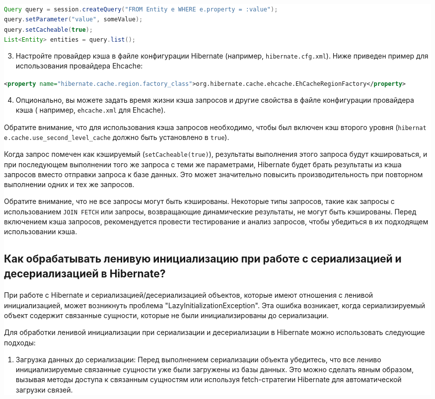 ```java
Query query = session.createQuery("FROM Entity e WHERE e.property = :value");
query.setParameter("value", someValue);
query.setCacheable(true);
List<Entity> entities = query.list();
```

3. Настройте провайдер кэша в файле конфигурации Hibernate (например, `hibernate.cfg.xml`). Ниже приведен пример для
   использования провайдера Ehcache:

```xml
<property name="hibernate.cache.region.factory_class">org.hibernate.cache.ehcache.EhCacheRegionFactory</property>
```

4. Опционально, вы можете задать время жизни кэша запросов и другие свойства в файле конфигурации провайдера кэша (
   например, `ehcache.xml` для Ehcache).

Обратите внимание, что для использования кэша запросов необходимо, чтобы был включен кэш второго
уровня (`hibernate.cache.use_second_level_cache` должно быть установлено в `true`).

Когда запрос помечен как кэшируемый (`setCacheable(true)`), результаты выполнения этого запроса будут кэшироваться, и
при последующем выполнении того же запроса с теми же параметрами, Hibernate будет брать результаты из кэша запросов
вместо отправки запроса к базе данных. Это может значительно повысить производительность при повторном выполнении одних
и тех же запросов.

Обратите внимание, что не все запросы могут быть кэшированы. Некоторые типы запросов, такие как запросы с
использованием `JOIN FETCH` или запросы, возвращающие динамические результаты, не могут быть кэшированы. Перед
включением кэша запросов, рекомендуется провести тестирование и анализ запросов, чтобы убедиться в их подходящем
использовании кэша.

## Как обрабатывать ленивую инициализацию при работе с сериализацией и десериализацией в Hibernate?

При работе с Hibernate и сериализацией/десериализацией объектов, которые имеют отношения с ленивой инициализацией, может
возникнуть проблема "LazyInitializationException". Эта ошибка возникает, когда сериализируемый объект содержит связанные
сущности, которые не были инициализированы до сериализации.

Для обработки ленивой инициализации при сериализации и десериализации в Hibernate можно использовать следующие подходы:

1. Загрузка данных до сериализации:
   Перед выполнением сериализации объекта убедитесь, что все лениво инициализируемые связанные сущности уже были
   загружены из базы данных. Это можно сделать явным образом, вызывая методы доступа к связанным сущностям или используя
   fetch-стратегии Hibernate для автоматической загрузки связей.
